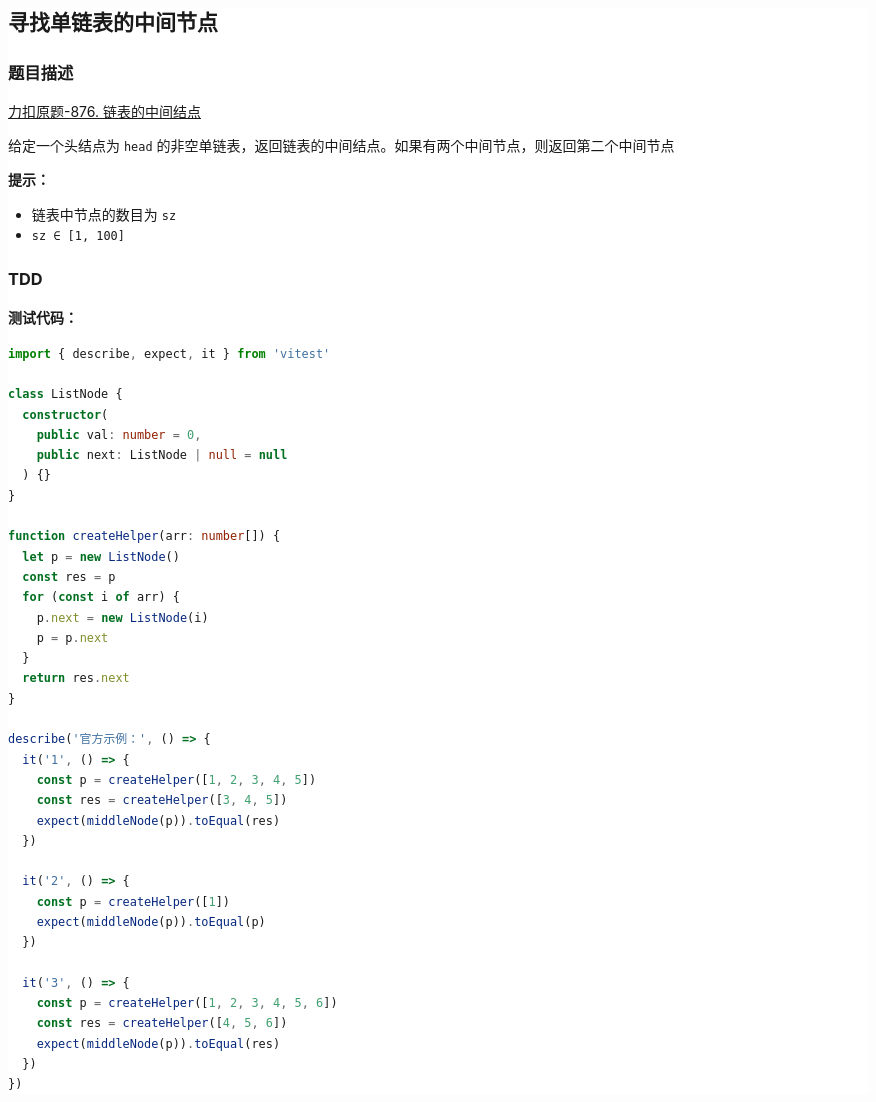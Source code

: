 ## 寻找单链表的中间节点

### 题目描述

[力扣原题-876. 链表的中间结点](https://leetcode-cn.com/problems/middle-of-the-linked-list/)

给定一个头结点为 `head` 的非空单链表，返回链表的中间结点。如果有两个中间节点，则返回第二个中间节点

**提示：**
- 链表中节点的数目为 `sz`
- `sz ∈ [1, 100]`

### TDD

<strong>测试代码：</strong>

```ts
import { describe, expect, it } from 'vitest'

class ListNode {
  constructor(
    public val: number = 0,
    public next: ListNode | null = null
  ) {}
}

function createHelper(arr: number[]) {
  let p = new ListNode()
  const res = p
  for (const i of arr) {
    p.next = new ListNode(i)
    p = p.next
  }
  return res.next
}

describe('官方示例：', () => {
  it('1', () => {
    const p = createHelper([1, 2, 3, 4, 5])
    const res = createHelper([3, 4, 5])
    expect(middleNode(p)).toEqual(res)
  })

  it('2', () => {
    const p = createHelper([1])
    expect(middleNode(p)).toEqual(p)
  })

  it('3', () => {
    const p = createHelper([1, 2, 3, 4, 5, 6])
    const res = createHelper([4, 5, 6])
    expect(middleNode(p)).toEqual(res)
  })
})
```
